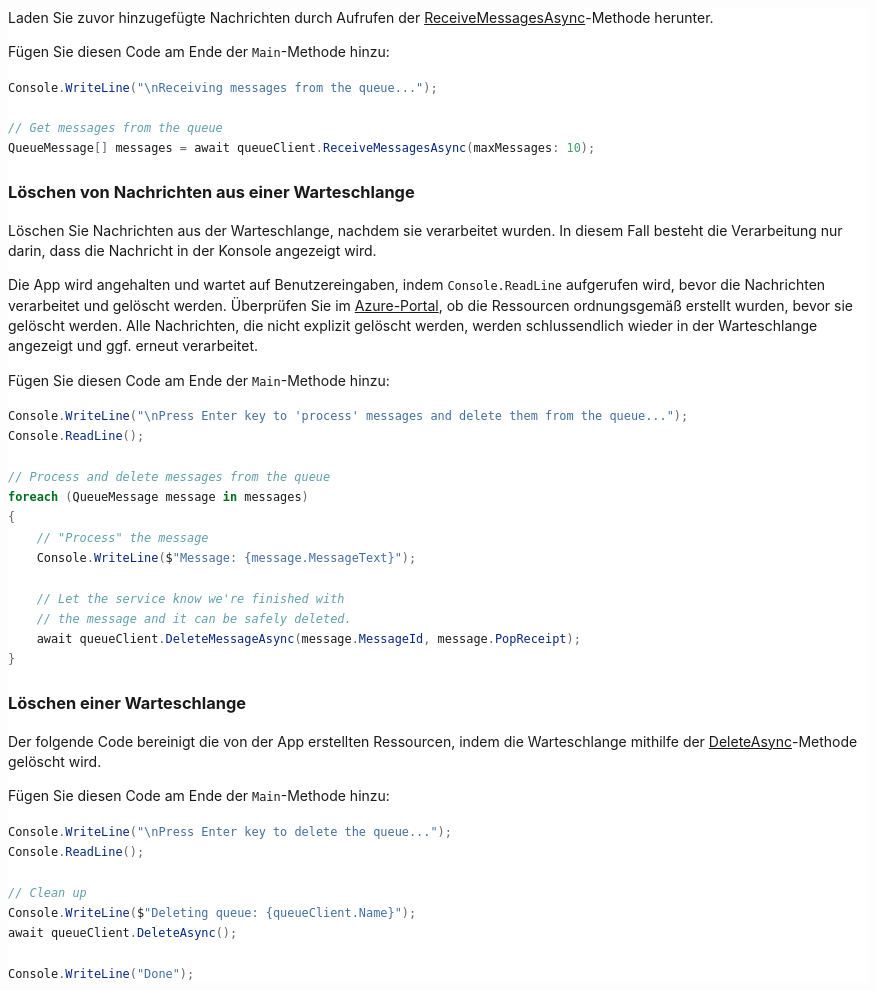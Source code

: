 Laden Sie zuvor hinzugefügte Nachrichten durch Aufrufen der [ReceiveMessagesAsync](/dotnet/api/azure.storage.queues.queueclient.receivemessagesasync)-Methode herunter.

Fügen Sie diesen Code am Ende der `Main`-Methode hinzu:

```csharp
Console.WriteLine("\nReceiving messages from the queue...");

// Get messages from the queue
QueueMessage[] messages = await queueClient.ReceiveMessagesAsync(maxMessages: 10);
```

### <a name="delete-messages-from-a-queue"></a>Löschen von Nachrichten aus einer Warteschlange

Löschen Sie Nachrichten aus der Warteschlange, nachdem sie verarbeitet wurden. In diesem Fall besteht die Verarbeitung nur darin, dass die Nachricht in der Konsole angezeigt wird.

Die App wird angehalten und wartet auf Benutzereingaben, indem `Console.ReadLine` aufgerufen wird, bevor die Nachrichten verarbeitet und gelöscht werden. Überprüfen Sie im [Azure-Portal](https://portal.azure.com), ob die Ressourcen ordnungsgemäß erstellt wurden, bevor sie gelöscht werden. Alle Nachrichten, die nicht explizit gelöscht werden, werden schlussendlich wieder in der Warteschlange angezeigt und ggf. erneut verarbeitet.

Fügen Sie diesen Code am Ende der `Main`-Methode hinzu:

```csharp
Console.WriteLine("\nPress Enter key to 'process' messages and delete them from the queue...");
Console.ReadLine();

// Process and delete messages from the queue
foreach (QueueMessage message in messages)
{
    // "Process" the message
    Console.WriteLine($"Message: {message.MessageText}");

    // Let the service know we're finished with
    // the message and it can be safely deleted.
    await queueClient.DeleteMessageAsync(message.MessageId, message.PopReceipt);
}
```

### <a name="delete-a-queue"></a>Löschen einer Warteschlange

Der folgende Code bereinigt die von der App erstellten Ressourcen, indem die Warteschlange mithilfe der [DeleteAsync](/dotnet/api/azure.storage.queues.queueclient.deleteasync)-Methode gelöscht wird.

Fügen Sie diesen Code am Ende der `Main`-Methode hinzu:

```csharp
Console.WriteLine("\nPress Enter key to delete the queue...");
Console.ReadLine();

// Clean up
Console.WriteLine($"Deleting queue: {queueClient.Name}");
await queueClient.DeleteAsync();

Console.WriteLine("Done");
```
